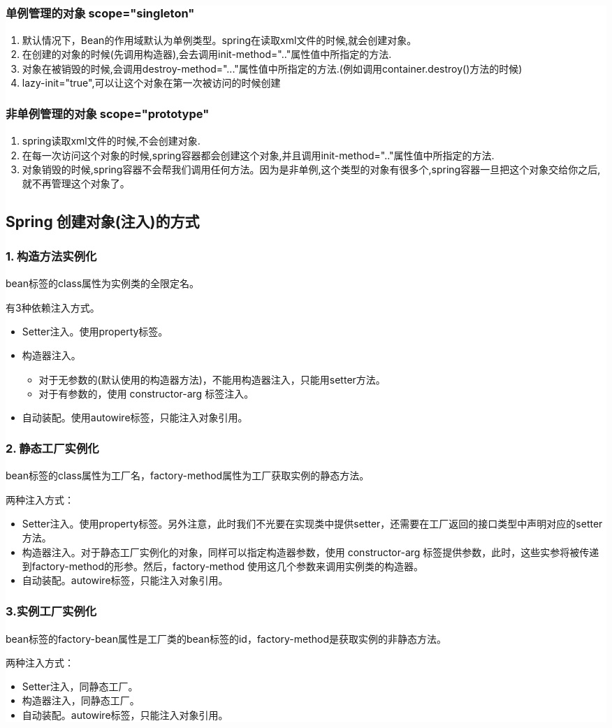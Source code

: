 ### 单例管理的对象 scope="singleton"

1. 默认情况下，Bean的作用域默认为单例类型。spring在读取xml文件的时候,就会创建对象。
2. 在创建的对象的时候(先调用构造器),会去调用init-method=".."属性值中所指定的方法.
3. 对象在被销毁的时候,会调用destroy-method="..."属性值中所指定的方法.(例如调用container.destroy()方法的时候)
4. lazy-init="true",可以让这个对象在第一次被访问的时候创建

### 非单例管理的对象 scope="prototype"

1. spring读取xml文件的时候,不会创建对象.
2. 在每一次访问这个对象的时候,spring容器都会创建这个对象,并且调用init-method=".."属性值中所指定的方法.
3. 对象销毁的时候,spring容器不会帮我们调用任何方法。因为是非单例,这个类型的对象有很多个,spring容器一旦把这个对象交给你之后,就不再管理这个对象了。





## Spring 创建对象(注入)的方式

### 1. 构造方法实例化

bean标签的class属性为实例类的全限定名。

有3种依赖注入方式。

+ Setter注入。使用property标签。

+ 构造器注入。
    + 对于无参数的(默认使用的构造器方法)，不能用构造器注入，只能用setter方法。
    + 对于有参数的，使用 constructor-arg 标签注入。
+ 自动装配。使用autowire标签，只能注入对象引用。



### 2. 静态工厂实例化

bean标签的class属性为工厂名，factory-method属性为工厂获取实例的静态方法。

两种注入方式：

+ Setter注入。使用property标签。另外注意，此时我们不光要在实现类中提供setter，还需要在工厂返回的接口类型中声明对应的setter方法。
+ 构造器注入。对于静态工厂实例化的对象，同样可以指定构造器参数，使用 constructor-arg 标签提供参数，此时，这些实参将被传递到factory-method的形参。然后，factory-method 使用这几个参数来调用实例类的构造器。
+ 自动装配。autowire标签，只能注入对象引用。



### 3.实例工厂实例化

bean标签的factory-bean属性是工厂类的bean标签的id，factory-method是获取实例的非静态方法。

两种注入方式：

+ Setter注入，同静态工厂。
+ 构造器注入，同静态工厂。
+ 自动装配。autowire标签，只能注入对象引用。


